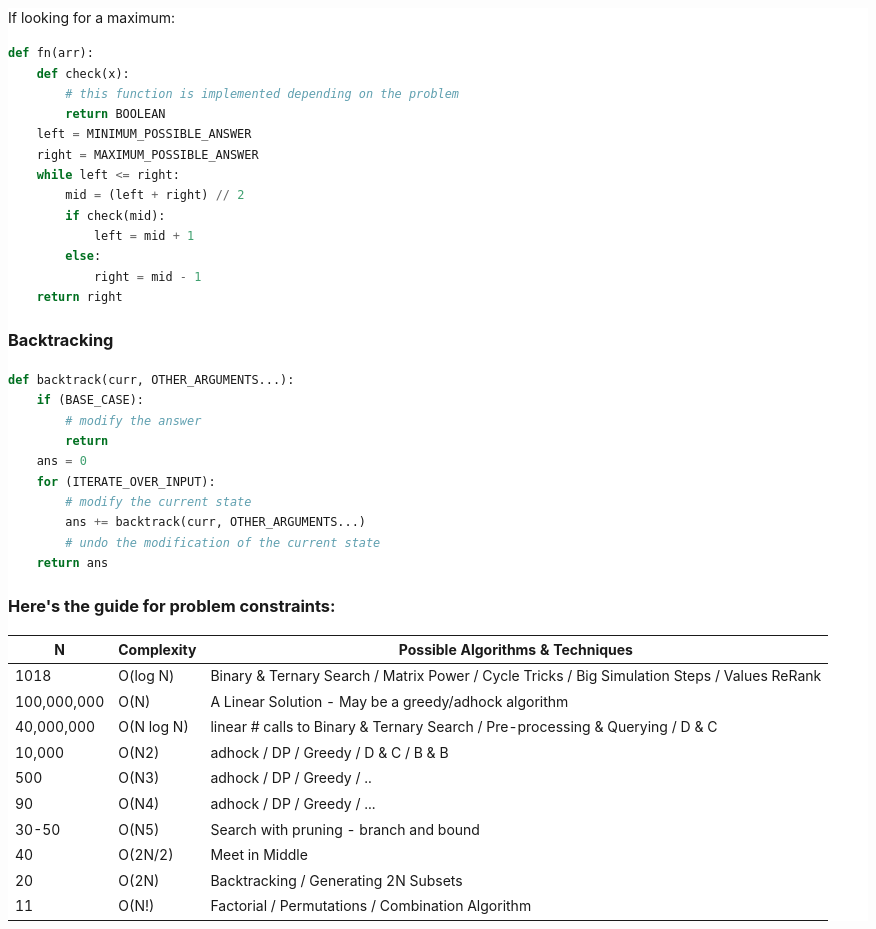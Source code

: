 If looking for a maximum:

```python
def fn(arr):
    def check(x):
        # this function is implemented depending on the problem
        return BOOLEAN
    left = MINIMUM_POSSIBLE_ANSWER
    right = MAXIMUM_POSSIBLE_ANSWER
    while left <= right:
        mid = (left + right) // 2
        if check(mid):
            left = mid + 1
        else:
            right = mid - 1
    return right
```



### Backtracking

```python
def backtrack(curr, OTHER_ARGUMENTS...):
	if (BASE_CASE):
        # modify the answer
        return
    ans = 0
    for (ITERATE_OVER_INPUT):
        # modify the current state
        ans += backtrack(curr, OTHER_ARGUMENTS...)
        # undo the modification of the current state
    return ans

```



### Here's the guide for problem constraints:

| N           | Complexity | Possible Algorithms & Techniques                             |
| ----------- | ---------- | ------------------------------------------------------------ |
| 1018        | O(log N)   | Binary & Ternary Search / Matrix Power / Cycle Tricks / Big Simulation Steps / Values ReRank |
| 100,000,000 | O(N)       | A Linear Solution - May be a greedy/adhock algorithm         |
| 40,000,000  | O(N log N) | linear # calls to Binary & Ternary Search / Pre-processing & Querying / D & C |
| 10,000      | O(N2)      | adhock / DP / Greedy / D & C / B & B                         |
| 500         | O(N3)      | adhock / DP / Greedy / ..                                    |
| 90          | O(N4)      | adhock / DP / Greedy / ...                                   |
| 30-50       | O(N5)      | Search with pruning - branch and bound                       |
| 40          | O(2N/2)    | Meet in Middle                                               |
| 20          | O(2N)      | Backtracking / Generating 2N Subsets                         |
| 11          | O(N!)      | Factorial / Permutations / Combination Algorithm             |
